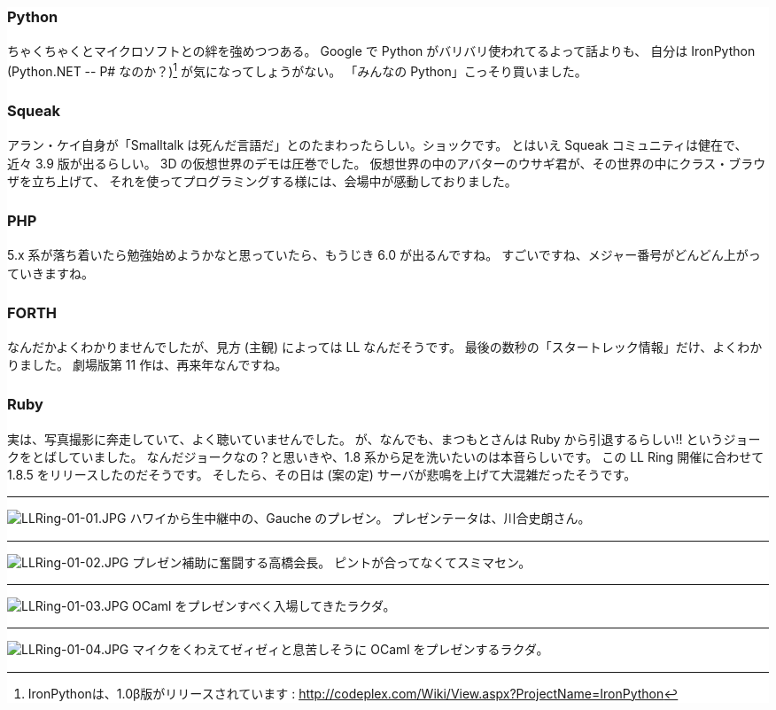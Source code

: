 ### Python

ちゃくちゃくとマイクロソフトとの絆を強めつつある。
Google で Python がバリバリ使われてるよって話よりも、
自分は IronPython (Python.NET -- P# なのか？)[^1] が気になってしょうがない。
「みんなの Python」こっそり買いました。

### Squeak

アラン・ケイ自身が「Smalltalk は死んだ言語だ」とのたまわったらしい。ショックです。
とはいえ Squeak コミュニティは健在で、近々 3.9 版が出るらしい。
3D の仮想世界のデモは圧巻でした。
仮想世界の中のアバターのウサギ君が、その世界の中にクラス・ブラウザを立ち上げて、
それを使ってプログラミングする様には、会場中が感動しておりました。

### PHP

5.x 系が落ち着いたら勉強始めようかなと思っていたら、もうじき 6.0 が出るんですね。
すごいですね、メジャー番号がどんどん上がっていきますね。

### FORTH

なんだかよくわかりませんでしたが、見方 (主観) によっては LL なんだそうです。
最後の数秒の「スタートレック情報」だけ、よくわかりました。
劇場版第 11 作は、再来年なんですね。

### Ruby

実は、写真撮影に奔走していて、よく聴いていませんでした。
が、なんでも、まつもとさんは Ruby から引退するらしい!! というジョークをとばしていました。
なんだジョークなの？と思いきや、1.8 系から足を洗いたいのは本音らしいです。
この LL Ring 開催に合わせて 1.8.5 をリリースしたのだそうです。
そしたら、その日は (案の定) サーバが悲鳴を上げて大混雑だったそうです。

----
![LLRing-01-01.JPG]({{base}}{{site.baseurl}}/images/0016-LLRingReport/LLRing-01-01.JPG)
ハワイから生中継中の、Gauche のプレゼン。
プレゼンテータは、川合史朗さん。

----
![LLRing-01-02.JPG]({{base}}{{site.baseurl}}/images/0016-LLRingReport/LLRing-01-02.JPG)
プレゼン補助に奮闘する高橋会長。
ピントが合ってなくてスミマセン。

----
![LLRing-01-03.JPG]({{base}}{{site.baseurl}}/images/0016-LLRingReport/LLRing-01-03.JPG)
OCaml をプレゼンすべく入場してきたラクダ。

----
![LLRing-01-04.JPG]({{base}}{{site.baseurl}}/images/0016-LLRingReport/LLRing-01-04.JPG)
マイクをくわえてゼィゼィと息苦しそうに OCaml をプレゼンするラクダ。


[^1]: IronPythonは、1.0β版がリリースされています : http://codeplex.com/Wiki/View.aspx?ProjectName=IronPython
[^2]: 実は、secondlifeさんの提案だったのだと、あとで教えてもらいました
[^3]: 実は、鈴木美保さんの提案だったのだと、あとで教えてもらいました
[^4]: 最近は、このような、Lowlevel なプログラミングをハッキーに楽しもう、という趣旨の Binary 2.0 という潮流があるようです : http://d.hatena.ne.jp/keyword/Binary%202%2e0